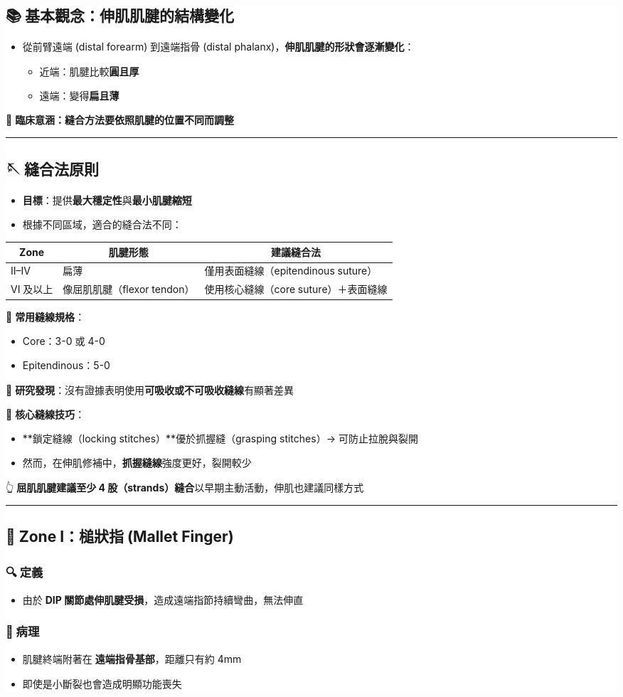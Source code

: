 ## 📚 基本觀念：伸肌肌腱的結構變化

- 從前臂遠端 (distal forearm) 到遠端指骨 (distal phalanx)，**伸肌肌腱的形狀會逐漸變化**：
    
    - 近端：肌腱比較**圓且厚**
        
    - 遠端：變得**扁且薄**
        

📝 **臨床意涵：縫合方法要依照肌腱的位置不同而調整**

---

## 🪡 縫合法原則

- **目標**：提供**最大穩定性**與**最小肌腱縮短**
    
- 根據不同區域，適合的縫合法不同：
    

|Zone|肌腱形態|建議縫合法|
|---|---|---|
|II–IV|扁薄|僅用表面縫線（epitendinous suture）|
|VI 及以上|像屈肌肌腱（flexor tendon）|使用核心縫線（core suture）＋表面縫線|

📌 **常用縫線規格**：

- Core：3-0 或 4-0
    
- Epitendinous：5-0
    

🔬 **研究發現**：沒有證據表明使用**可吸收或不可吸收縫線**有顯著差異

🧷 **核心縫線技巧**：

- **鎖定縫線（locking stitches）**優於抓握縫（grasping stitches）→ 可防止拉脫與裂開
    
- 然而，在伸肌修補中，**抓握縫線**強度更好，裂開較少
    

👆 **屈肌肌腱建議至少 4 股（strands）縫合**以早期主動活動，伸肌也建議同樣方式

---

## 🧩 Zone I：槌狀指 (Mallet Finger)

### 🔍 定義

- 由於 **DIP 關節處伸肌腱受損**，造成遠端指節持續彎曲，無法伸直
    

### 📌 病理

- 肌腱終端附著在 **遠端指骨基部**，距離只有約 4mm
    
- 即使是小斷裂也會造成明顯功能喪失
    